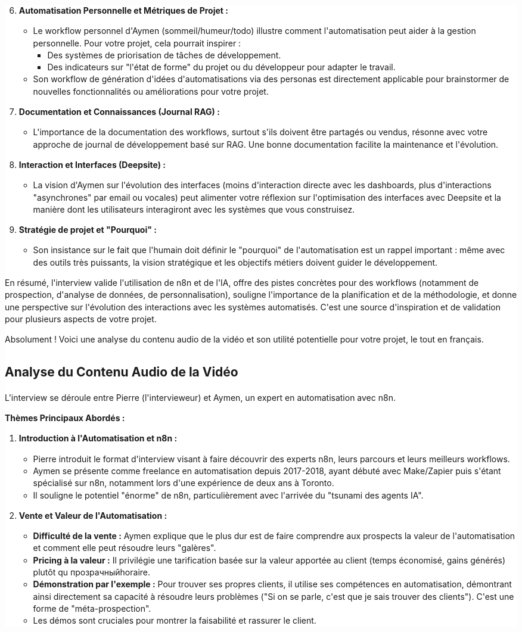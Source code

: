 6.  **Automatisation Personnelle et Métriques de Projet :**
    *   Le workflow personnel d'Aymen (sommeil/humeur/todo) illustre comment l'automatisation peut aider à la gestion personnelle. Pour votre projet, cela pourrait inspirer :
        *   Des systèmes de priorisation de tâches de développement.
        *   Des indicateurs sur "l'état de forme" du projet ou du développeur pour adapter le travail.
    *   Son workflow de génération d'idées d'automatisations via des personas est directement applicable pour brainstormer de nouvelles fonctionnalités ou améliorations pour votre projet.

7.  **Documentation et Connaissances (Journal RAG) :**
    *   L'importance de la documentation des workflows, surtout s'ils doivent être partagés ou vendus, résonne avec votre approche de journal de développement basé sur RAG. Une bonne documentation facilite la maintenance et l'évolution.

8.  **Interaction et Interfaces (Deepsite) :**
    *   La vision d'Aymen sur l'évolution des interfaces (moins d'interaction directe avec les dashboards, plus d'interactions "asynchrones" par email ou vocales) peut alimenter votre réflexion sur l'optimisation des interfaces avec Deepsite et la manière dont les utilisateurs interagiront avec les systèmes que vous construisez.

9.  **Stratégie de projet et "Pourquoi" :**
    *   Son insistance sur le fait que l'humain doit définir le "pourquoi" de l'automatisation est un rappel important : même avec des outils très puissants, la vision stratégique et les objectifs métiers doivent guider le développement.

En résumé, l'interview valide l'utilisation de n8n et de l'IA, offre des pistes concrètes pour des workflows (notamment de prospection, d'analyse de données, de personnalisation), souligne l'importance de la planification et de la méthodologie, et donne une perspective sur l'évolution des interactions avec les systèmes automatisés. C'est une source d'inspiration et de validation pour plusieurs aspects de votre projet.



Absolument ! Voici une analyse du contenu audio de la vidéo et son utilité potentielle pour votre projet, le tout en français.

## Analyse du Contenu Audio de la Vidéo

L'interview se déroule entre Pierre (l'intervieweur) et Aymen, un expert en automatisation avec n8n.

**Thèmes Principaux Abordés :**

1.  **Introduction à l'Automatisation et n8n :**
    *   Pierre introduit le format d'interview visant à faire découvrir des experts n8n, leurs parcours et leurs meilleurs workflows.
    *   Aymen se présente comme freelance en automatisation depuis 2017-2018, ayant débuté avec Make/Zapier puis s'étant spécialisé sur n8n, notamment lors d'une expérience de deux ans à Toronto.
    *   Il souligne le potentiel "énorme" de n8n, particulièrement avec l'arrivée du "tsunami des agents IA".

2.  **Vente et Valeur de l'Automatisation :**
    *   **Difficulté de la vente :** Aymen explique que le plus dur est de faire comprendre aux prospects la valeur de l'automatisation et comment elle peut résoudre leurs "galères".
    *   **Pricing à la valeur :** Il privilégie une tarification basée sur la valeur apportée au client (temps économisé, gains générés) plutôt qu прозрачныйhoraire.
    *   **Démonstration par l'exemple :** Pour trouver ses propres clients, il utilise ses compétences en automatisation, démontrant ainsi directement sa capacité à résoudre leurs problèmes ("Si on se parle, c'est que je sais trouver des clients"). C'est une forme de "méta-prospection".
    *   Les démos sont cruciales pour montrer la faisabilité et rassurer le client.
